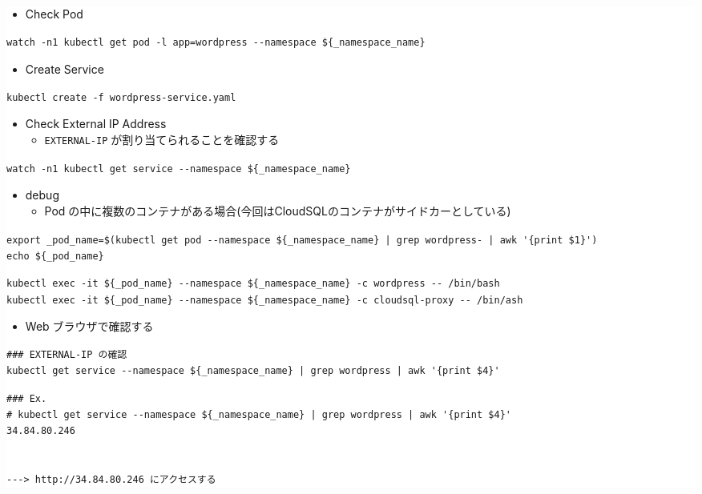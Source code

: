 + Check Pod

```
watch -n1 kubectl get pod -l app=wordpress --namespace ${_namespace_name}
```

+ Create Service

```
kubectl create -f wordpress-service.yaml
```

+ Check External IP Address
  + `EXTERNAL-IP` が割り当てられることを確認する

```
watch -n1 kubectl get service --namespace ${_namespace_name}
```

+ debug
  + Pod の中に複数のコンテナがある場合(今回はCloudSQLのコンテナがサイドカーとしている)

```
export _pod_name=$(kubectl get pod --namespace ${_namespace_name} | grep wordpress- | awk '{print $1}')
echo ${_pod_name}
```
```
kubectl exec -it ${_pod_name} --namespace ${_namespace_name} -c wordpress -- /bin/bash
kubectl exec -it ${_pod_name} --namespace ${_namespace_name} -c cloudsql-proxy -- /bin/ash
```



+ Web ブラウザで確認する

```
### EXTERNAL-IP の確認
kubectl get service --namespace ${_namespace_name} | grep wordpress | awk '{print $4}'
```
```
### Ex.
# kubectl get service --namespace ${_namespace_name} | grep wordpress | awk '{print $4}'
34.84.80.246


---> http://34.84.80.246 にアクセスする
```
